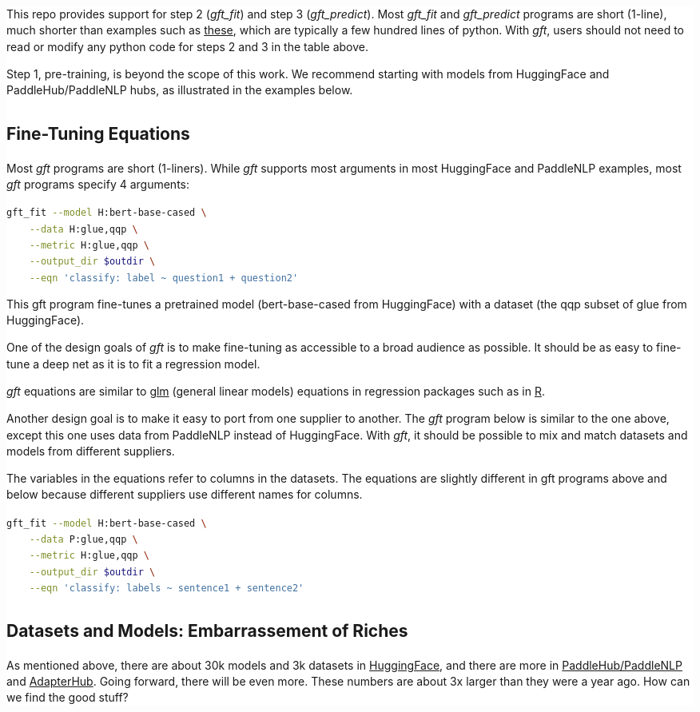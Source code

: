This repo provides support for step 2 (<i>gft_fit</i>) and step 3
(<i>gft_predict</i>).  Most <i>gft_fit</i> and <i>gft_predict</i>
programs are short (1-line), much shorter than examples such as <a
href="https://github.com/huggingface/transformers/tree/master/examples">these</a>,
which are typically a few hundred lines of python.  With <i>gft</i>, users should not need to read or modify any python
code for steps 2 and 3 in the table above.

Step 1, pre-training, is beyond the scope of this work.  We recommend
starting with models from HuggingFace and PaddleHub/PaddleNLP hubs, as
illustrated in the examples below.

<h2>Fine-Tuning Equations</h2>

Most <i>gft</i> programs are short (1-liners).  While <i>gft</i> supports most arguments
in most HuggingFace and PaddleNLP examples, most <i>gft</i> programs specify 4 arguments:

```sh
gft_fit --model H:bert-base-cased \
    --data H:glue,qqp \
    --metric H:glue,qqp \
    --output_dir $outdir \
    --eqn 'classify: label ~ question1 + question2'
```

This gft program fine-tunes a pretrained model (bert-base-cased from
HuggingFace) with a dataset (the qqp subset of glue from HuggingFace).

One of the design goals of <i>gft</i> is to make fine-tuning as accessible to
a broad audience as possible.  It should be as easy to fine-tune a
deep net as it is to fit a regression model.

<i>gft</i> equations are similar to <a href="https://en.wikipedia.org/wiki/General_linear_model">glm</a> (general linear models)
equations in regression packages such as in <a href="https://www.r-project.org/">R</a>.

Another design goal is to make it easy to port from one supplier to another.
The <i>gft</i> program below is similar to the one above, except this one
uses data from PaddleNLP instead of HuggingFace.  With <i>gft</i>, it should
be possible to mix and match datasets and models from different suppliers.

The variables in the equations refer to columns in the datasets.  The
equations are slightly different in gft programs above and below
because different suppliers use different names for columns.

```sh
gft_fit --model H:bert-base-cased \
    --data P:glue,qqp \
    --metric H:glue,qqp \
    --output_dir $outdir \
    --eqn 'classify: labels ~ sentence1 + sentence2'
```

<h2>Datasets and Models: Embarrassement of Riches</h2>

As mentioned above, there are about 30k models and 3k datasets in
<a href="https://huggingface.co/">HuggingFace</a>,
and there are more in 
<a href="https://www.paddlepaddle.org.cn/hublist">PaddleHub/PaddleNLP</a>
and <a href="https://adapterhub.ml/">AdapterHub</a>.  Going forward, there
will be even more.  These numbers are about 3x larger than they were a
year ago.  How can we find the good stuff?
